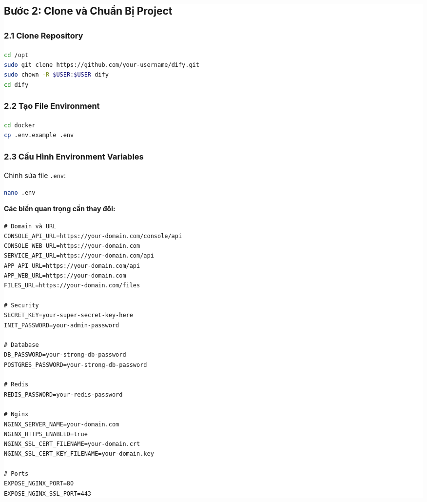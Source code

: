 ## Bước 2: Clone và Chuẩn Bị Project

### 2.1 Clone Repository
```bash
cd /opt
sudo git clone https://github.com/your-username/dify.git
sudo chown -R $USER:$USER dify
cd dify
```

### 2.2 Tạo File Environment
```bash
cd docker
cp .env.example .env
```

### 2.3 Cấu Hình Environment Variables
Chỉnh sửa file `.env`:

```bash
nano .env
```

**Các biến quan trọng cần thay đổi:**

```env
# Domain và URL
CONSOLE_API_URL=https://your-domain.com/console/api
CONSOLE_WEB_URL=https://your-domain.com
SERVICE_API_URL=https://your-domain.com/api
APP_API_URL=https://your-domain.com/api
APP_WEB_URL=https://your-domain.com
FILES_URL=https://your-domain.com/files

# Security
SECRET_KEY=your-super-secret-key-here
INIT_PASSWORD=your-admin-password

# Database
DB_PASSWORD=your-strong-db-password
POSTGRES_PASSWORD=your-strong-db-password

# Redis
REDIS_PASSWORD=your-redis-password

# Nginx
NGINX_SERVER_NAME=your-domain.com
NGINX_HTTPS_ENABLED=true
NGINX_SSL_CERT_FILENAME=your-domain.crt
NGINX_SSL_CERT_KEY_FILENAME=your-domain.key

# Ports
EXPOSE_NGINX_PORT=80
EXPOSE_NGINX_SSL_PORT=443
```
